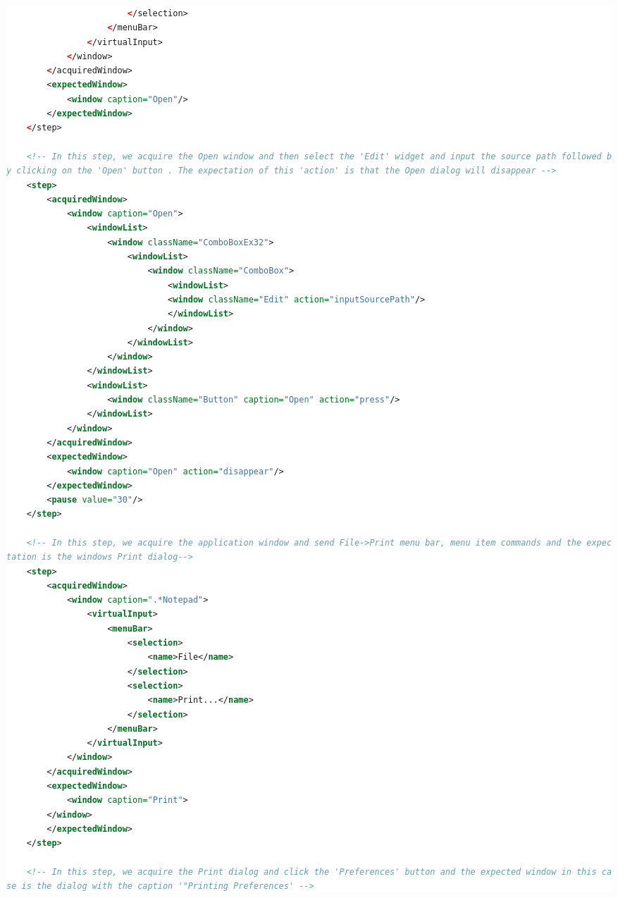 ```xml
                        </selection>
                    </menuBar>
                </virtualInput>
            </window>
        </acquiredWindow>
        <expectedWindow>
            <window caption="Open"/>
        </expectedWindow>
    </step>

    <!-- In this step, we acquire the Open window and then select the 'Edit' widget and input the source path followed by clicking on the 'Open' button . The expectation of this 'action' is that the Open dialog will disappear -->
    <step>
        <acquiredWindow>
            <window caption="Open">
                <windowList>
                    <window className="ComboBoxEx32">
                        <windowList>
                            <window className="ComboBox">
                                <windowList>
                                <window className="Edit" action="inputSourcePath"/>
                                </windowList>
                            </window>
                        </windowList>
                    </window>
                </windowList>
                <windowList>
                    <window className="Button" caption="Open" action="press"/>
                </windowList>
            </window>
        </acquiredWindow>
        <expectedWindow>
            <window caption="Open" action="disappear"/>
        </expectedWindow>
        <pause value="30"/>
    </step>

    <!-- In this step, we acquire the application window and send File->Print menu bar, menu item commands and the expectation is the windows Print dialog-->
    <step>
        <acquiredWindow>
            <window caption=".*Notepad">
                <virtualInput>
                    <menuBar>
                        <selection>
                            <name>File</name>
                        </selection>
                        <selection>
                            <name>Print...</name>
                        </selection>
                    </menuBar>
                </virtualInput>
            </window>
        </acquiredWindow>
        <expectedWindow>
            <window caption="Print">
        </window>
        </expectedWindow>
    </step>

    <!-- In this step, we acquire the Print dialog and click the 'Preferences' button and the expected window in this case is the dialog with the caption '"Printing Preferences' -->
```